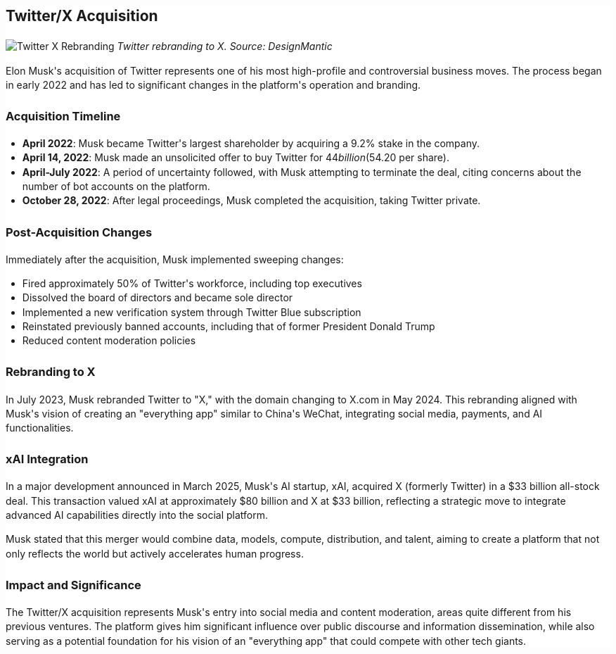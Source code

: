 ## Twitter/X Acquisition

![Twitter X Rebranding](https://www.designmantic.com/blog/wp-content/uploads/2023/09/twitter-vs-x-logo-750x300.jpg)
*Twitter rebranding to X. Source: DesignMantic*

Elon Musk's acquisition of Twitter represents one of his most high-profile and controversial business moves. The process began in early 2022 and has led to significant changes in the platform's operation and branding.

### Acquisition Timeline

- **April 2022**: Musk became Twitter's largest shareholder by acquiring a 9.2% stake in the company.
- **April 14, 2022**: Musk made an unsolicited offer to buy Twitter for $44 billion ($54.20 per share).
- **April-July 2022**: A period of uncertainty followed, with Musk attempting to terminate the deal, citing concerns about the number of bot accounts on the platform.
- **October 28, 2022**: After legal proceedings, Musk completed the acquisition, taking Twitter private.

### Post-Acquisition Changes

Immediately after the acquisition, Musk implemented sweeping changes:
- Fired approximately 50% of Twitter's workforce, including top executives
- Dissolved the board of directors and became sole director
- Implemented a new verification system through Twitter Blue subscription
- Reinstated previously banned accounts, including that of former President Donald Trump
- Reduced content moderation policies

### Rebranding to X

In July 2023, Musk rebranded Twitter to "X," with the domain changing to X.com in May 2024. This rebranding aligned with Musk's vision of creating an "everything app" similar to China's WeChat, integrating social media, payments, and AI functionalities.

### xAI Integration

In a major development announced in March 2025, Musk's AI startup, xAI, acquired X (formerly Twitter) in a $33 billion all-stock deal. This transaction valued xAI at approximately $80 billion and X at $33 billion, reflecting a strategic move to integrate advanced AI capabilities directly into the social platform.

Musk stated that this merger would combine data, models, compute, distribution, and talent, aiming to create a platform that not only reflects the world but actively accelerates human progress.

### Impact and Significance

The Twitter/X acquisition represents Musk's entry into social media and content moderation, areas quite different from his previous ventures. The platform gives him significant influence over public discourse and information dissemination, while also serving as a potential foundation for his vision of an "everything app" that could compete with other tech giants.
